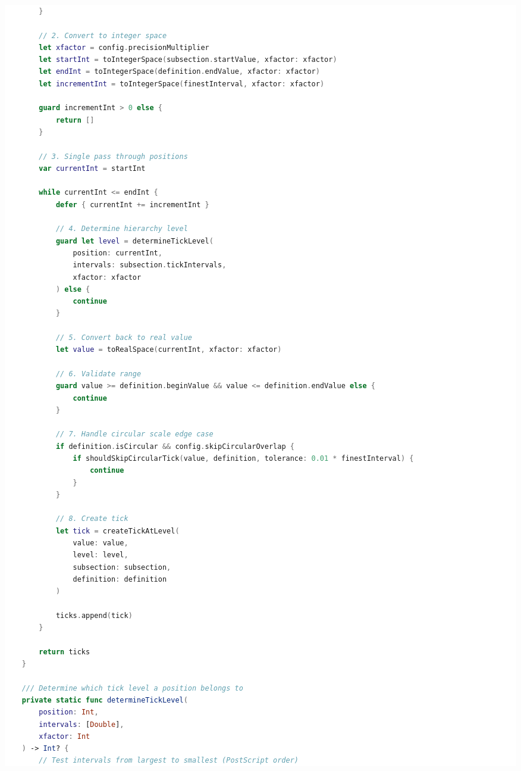 ```swift
        }
        
        // 2. Convert to integer space
        let xfactor = config.precisionMultiplier
        let startInt = toIntegerSpace(subsection.startValue, xfactor: xfactor)
        let endInt = toIntegerSpace(definition.endValue, xfactor: xfactor)
        let incrementInt = toIntegerSpace(finestInterval, xfactor: xfactor)
        
        guard incrementInt > 0 else {
            return []
        }
        
        // 3. Single pass through positions
        var currentInt = startInt
        
        while currentInt <= endInt {
            defer { currentInt += incrementInt }
            
            // 4. Determine hierarchy level
            guard let level = determineTickLevel(
                position: currentInt,
                intervals: subsection.tickIntervals,
                xfactor: xfactor
            ) else {
                continue
            }
            
            // 5. Convert back to real value
            let value = toRealSpace(currentInt, xfactor: xfactor)
            
            // 6. Validate range
            guard value >= definition.beginValue && value <= definition.endValue else {
                continue
            }
            
            // 7. Handle circular scale edge case
            if definition.isCircular && config.skipCircularOverlap {
                if shouldSkipCircularTick(value, definition, tolerance: 0.01 * finestInterval) {
                    continue
                }
            }
            
            // 8. Create tick
            let tick = createTickAtLevel(
                value: value,
                level: level,
                subsection: subsection,
                definition: definition
            )
            
            ticks.append(tick)
        }
        
        return ticks
    }
    
    /// Determine which tick level a position belongs to
    private static func determineTickLevel(
        position: Int,
        intervals: [Double],
        xfactor: Int
    ) -> Int? {
        // Test intervals from largest to smallest (PostScript order)
```